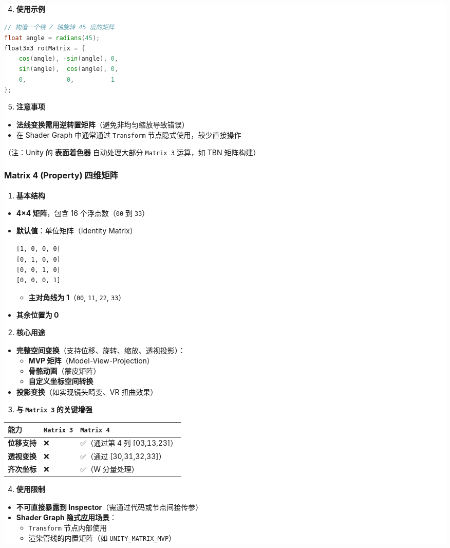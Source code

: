 4. **使用示例**

```glsl
// 构造一个绕 Z 轴旋转 45 度的矩阵  
float angle = radians(45);  
float3x3 rotMatrix = {  
    cos(angle), -sin(angle), 0,  
    sin(angle),  cos(angle), 0,  
    0,           0,          1  
};  
```

5. **注意事项**


- **法线变换需用逆转置矩阵**（避免非均匀缩放导致错误）
- 在 Shader Graph 中通常通过 `Transform` 节点隐式使用，较少直接操作

（注：Unity 的 **表面着色器** 自动处理大部分 `Matrix 3` 运算，如 TBN 矩阵构建）

###  Matrix 4 (Property) 四维矩阵

1. **基本结构**

- **4×4 矩阵**，包含 16 个浮点数（`00` 到 `33`）

- **默认值**：单位矩阵（Identity Matrix）

  ```
  [1, 0, 0, 0]  
  [0, 1, 0, 0]  
  [0, 0, 1, 0]  
  [0, 0, 0, 1]  
  ```
  
  - **主对角线为 1**（`00`, `11`, `22`, `33`）
- **其余位置为 0**

2. **核心用途**

- **完整空间变换**（支持位移、旋转、缩放、透视投影）：
  - **MVP 矩阵**（Model-View-Projection）
  - **骨骼动画**（蒙皮矩阵）
  - **自定义坐标空间转换**
- **投影变换**（如实现镜头畸变、VR 扭曲效果）

3. **与 `Matrix 3` 的关键增强**

| 能力         | `Matrix 3` | `Matrix 4`                |
| :----------- | :--------- | :------------------------ |
| **位移支持** | ❌          | ✅（通过第 4 列 [03,13,23]） |
| **透视变换** | ❌          | ✅（通过 [30,31,32,33]）   |
| **齐次坐标** | ❌          | ✅（W 分量处理）           |

4. **使用限制**

- **不可直接暴露到 Inspector**（需通过代码或节点间接传参）
- **Shader Graph 隐式应用场景**：
  - `Transform` 节点内部使用
  - 渲染管线的内置矩阵（如 `UNITY_MATRIX_MVP`）
